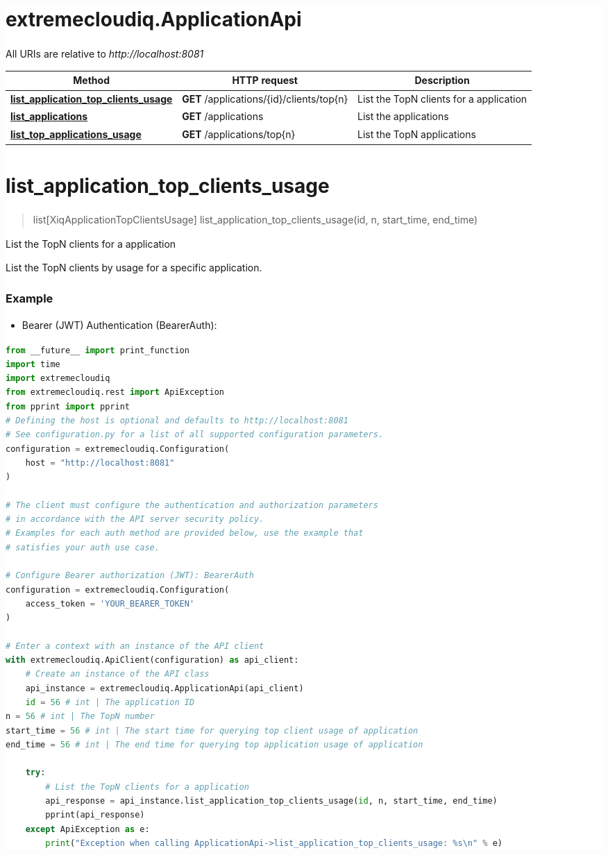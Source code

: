 # extremecloudiq.ApplicationApi

All URIs are relative to *http://localhost:8081*

Method | HTTP request | Description
------------- | ------------- | -------------
[**list_application_top_clients_usage**](ApplicationApi.md#list_application_top_clients_usage) | **GET** /applications/{id}/clients/top{n} | List the TopN clients for a application
[**list_applications**](ApplicationApi.md#list_applications) | **GET** /applications | List the applications
[**list_top_applications_usage**](ApplicationApi.md#list_top_applications_usage) | **GET** /applications/top{n} | List the TopN applications


# **list_application_top_clients_usage**
> list[XiqApplicationTopClientsUsage] list_application_top_clients_usage(id, n, start_time, end_time)

List the TopN clients for a application

List the TopN clients by usage for a specific application.

### Example

* Bearer (JWT) Authentication (BearerAuth):
```python
from __future__ import print_function
import time
import extremecloudiq
from extremecloudiq.rest import ApiException
from pprint import pprint
# Defining the host is optional and defaults to http://localhost:8081
# See configuration.py for a list of all supported configuration parameters.
configuration = extremecloudiq.Configuration(
    host = "http://localhost:8081"
)

# The client must configure the authentication and authorization parameters
# in accordance with the API server security policy.
# Examples for each auth method are provided below, use the example that
# satisfies your auth use case.

# Configure Bearer authorization (JWT): BearerAuth
configuration = extremecloudiq.Configuration(
    access_token = 'YOUR_BEARER_TOKEN'
)

# Enter a context with an instance of the API client
with extremecloudiq.ApiClient(configuration) as api_client:
    # Create an instance of the API class
    api_instance = extremecloudiq.ApplicationApi(api_client)
    id = 56 # int | The application ID
n = 56 # int | The TopN number
start_time = 56 # int | The start time for querying top client usage of application
end_time = 56 # int | The end time for querying top application usage of application

    try:
        # List the TopN clients for a application
        api_response = api_instance.list_application_top_clients_usage(id, n, start_time, end_time)
        pprint(api_response)
    except ApiException as e:
        print("Exception when calling ApplicationApi->list_application_top_clients_usage: %s\n" % e)
```